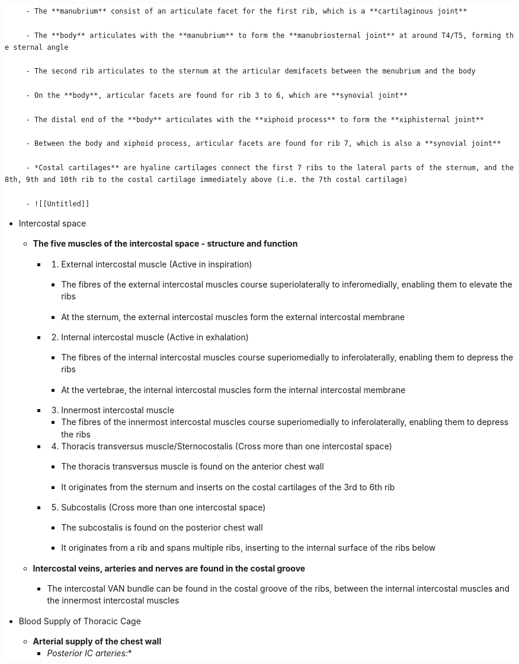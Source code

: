 		 - The **manubrium** consist of an articulate facet for the first rib, which is a **cartilaginous joint**

		 - The **body** articulates with the **manubrium** to form the **manubriosternal joint** at around T4/T5, forming the sternal angle

		 - The second rib articulates to the sternum at the articular demifacets between the menubrium and the body

		 - On the **body**, articular facets are found for rib 3 to 6, which are **synovial joint**

		 - The distal end of the **body** articulates with the **xiphoid process** to form the **xiphisternal joint**

		 - Between the body and xiphoid process, articular facets are found for rib 7, which is also a **synovial joint**

		 - *Costal cartilages** are hyaline cartilages connect the first 7 ribs to the lateral parts of the sternum, and the 8th, 9th and 10th rib to the costal cartilage immediately above (i.e. the 7th costal cartilage)

		 - ![[Untitled]]

- Intercostal space
	 - **The five muscles of the intercostal space - structure and function**
		 - 1. External intercostal muscle (Active in inspiration)
			 - The fibres of the external intercostal muscles course superiolaterally to inferomedially, enabling them to elevate the ribs 

			 - At the sternum, the external intercostal muscles form the external intercostal membrane

		 - 2. Internal intercostal muscle (Active in exhalation)
			 - The fibres of the internal intercostal muscles course superiomedially to inferolaterally, enabling them to depress the ribs

			 - At the vertebrae, the internal intercostal muscles form the internal intercostal membrane

		 - 3. Innermost intercostal muscle 
			 - The fibres of the innermost intercostal muscles course superiomedially to inferolaterally, enabling them to depress the ribs

		 - 4. Thoracis transversus muscle/Sternocostalis (Cross more than one intercostal space)
			 - The thoracis transversus muscle is found on the anterior chest wall

			 - It originates from the sternum and inserts on the costal cartilages of the 3rd to 6th rib

		 - 5. Subcostalis (Cross more than one intercostal space)
			 - The subcostalis is found on the posterior chest wall

			 - It originates from a rib and spans multiple ribs, inserting to the internal surface of the ribs below

	 - **Intercostal veins, arteries and nerves are found in the costal groove**
		 - The intercostal VAN bundle can be found in the costal groove of the ribs, between the internal intercostal muscles and the innermost intercostal muscles

- Blood Supply of Thoracic Cage
	 - **Arterial supply of the chest wall**
		 - *Posterior IC arteries:**
